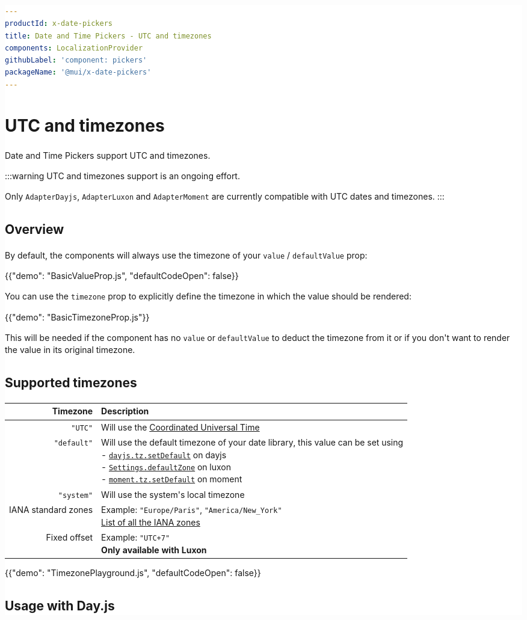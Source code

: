 ```yaml
---
productId: x-date-pickers
title: Date and Time Pickers - UTC and timezones
components: LocalizationProvider
githubLabel: 'component: pickers'
packageName: '@mui/x-date-pickers'
---
```


# UTC and timezones

<p class="description">Date and Time Pickers support UTC and timezones.</p>

:::warning
UTC and timezones support is an ongoing effort.

Only `AdapterDayjs`, `AdapterLuxon` and `AdapterMoment` are currently compatible with UTC dates and timezones.
:::

## Overview

By default, the components will always use the timezone of your `value` / `defaultValue` prop:

{{"demo": "BasicValueProp.js", "defaultCodeOpen": false}}

You can use the `timezone` prop to explicitly define the timezone in which the value should be rendered:

{{"demo": "BasicTimezoneProp.js"}}

This will be needed if the component has no `value` or `defaultValue` to deduct the timezone from it or if you don't want to render the value in its original timezone.

## Supported timezones

|            Timezone | Description                                                                                                                                                                                                                                                                                                                                                                                                    |
| ------------------: | :------------------------------------------------------------------------------------------------------------------------------------------------------------------------------------------------------------------------------------------------------------------------------------------------------------------------------------------------------------------------------------------------------------- |
|             `"UTC"` | Will use the [Coordinated Universal Time](https://en.wikipedia.org/wiki/Coordinated_Universal_Time)                                                                                                                                                                                                                                                                                                            |
|         `"default"` | Will use the default timezone of your date library, this value can be set using<br/>- [`dayjs.tz.setDefault`](https://day.js.org/docs/en/timezone/set-default-timezone) on dayjs<br/>- [`Settings.defaultZone`](https://moment.github.io/luxon/#/zones?id=changing-the-default-zone) on luxon<br/>- [`moment.tz.setDefault`](https://momentjs.com/timezone/docs/#/using-timezones/default-timezone/) on moment |
|          `"system"` | Will use the system's local timezone                                                                                                                                                                                                                                                                                                                                                                           |
| IANA standard zones | Example: `"Europe/Paris"`, `"America/New_York"`<br/>[List of all the IANA zones](https://timezonedb.com/time-zones)                                                                                                                                                                                                                                                                                            |
|        Fixed offset | Example: `"UTC+7"`<br/>**Only available with Luxon**                                                                                                                                                                                                                                                                                                                                                           |

{{"demo": "TimezonePlayground.js", "defaultCodeOpen": false}}

## Usage with Day.js
